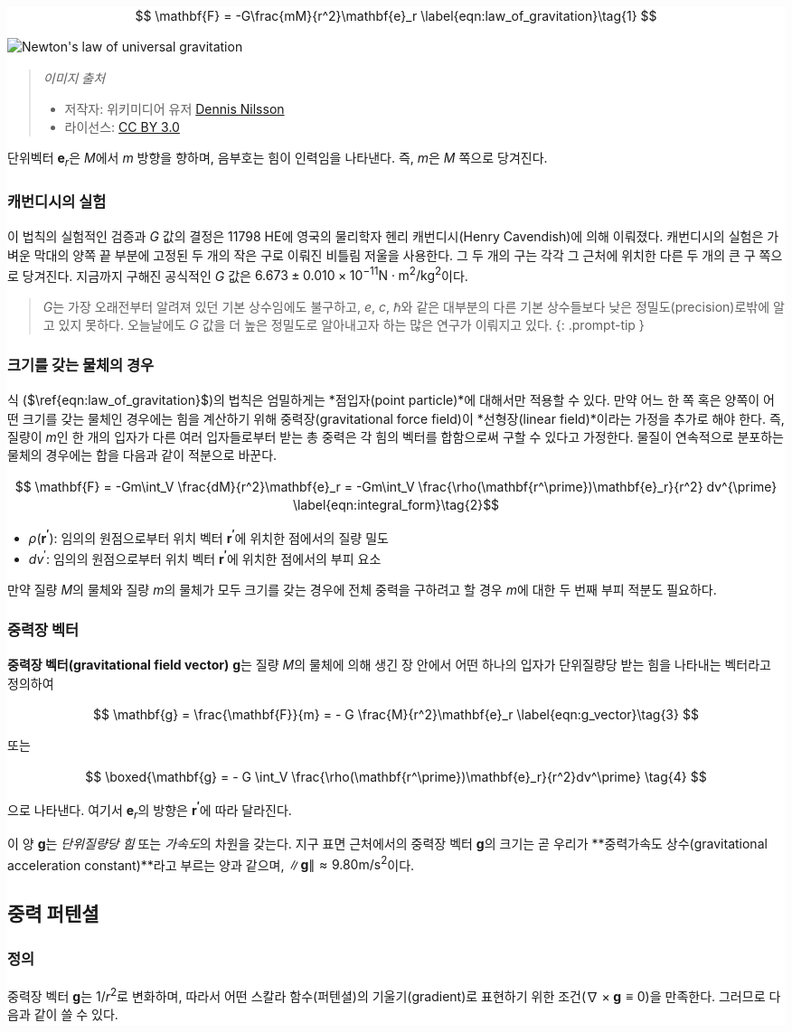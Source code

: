 $$ \mathbf{F} = -G\frac{mM}{r^2}\mathbf{e}_r \label{eqn:law_of_gravitation}\tag{1} $$

![Newton's law of universal gravitation](https://upload.wikimedia.org/wikipedia/commons/0/0e/NewtonsLawOfUniversalGravitation.svg)
> *이미지 출처*
> - 저작자: 위키미디어 유저 [Dennis Nilsson](https://commons.wikimedia.org/wiki/User:Dna-webmaster)
> - 라이선스: [CC BY 3.0](https://creativecommons.org/licenses/by/3.0/)

단위벡터 $\mathbf{e}_r$은 $M$에서 $m$ 방향을 향하며, 음부호는 힘이 인력임을 나타낸다. 즉, $m$은 $M$ 쪽으로 당겨진다.

### 캐번디시의 실험
이 법칙의 실험적인 검증과 $G$ 값의 결정은 11798 HE에 영국의 물리학자 헨리 캐번디시(Henry Cavendish)에 의해 이뤄졌다. 캐번디시의 실험은 가벼운 막대의 양쪽 끝 부분에 고정된 두 개의 작은 구로 이뤄진 비틀림 저울을 사용한다. 그 두 개의 구는 각각 그 근처에 위치한 다른 두 개의 큰 구 쪽으로 당겨진다. 지금까지 구해진 공식적인 $G$ 값은 $6.673 \pm 0.010 \times 10^{-11} \mathrm{N\cdot m^2/kg^2}$이다.

> $G$는 가장 오래전부터 알려져 있던 기본 상수임에도 불구하고, $e$, $c$, $\hbar$와 같은 대부분의 다른 기본 상수들보다 낮은 정밀도(precision)로밖에 알고 있지 못하다. 오늘날에도 $G$ 값을 더 높은 정밀도로 알아내고자 하는 많은 연구가 이뤄지고 있다.
{: .prompt-tip }

### 크기를 갖는 물체의 경우
식 ($\ref{eqn:law_of_gravitation}$)의 법칙은 엄밀하게는 *점입자(point particle)*에 대해서만 적용할 수 있다. 만약 어느 한 쪽 혹은 양쪽이 어떤 크기를 갖는 물체인 경우에는 힘을 계산하기 위해 중력장(gravitational force field)이 *선형장(linear field)*이라는 가정을 추가로 해야 한다. 즉, 질량이 $m$인 한 개의 입자가 다른 여러 입자들로부터 받는 총 중력은 각 힘의 벡터를 합함으로써 구할 수 있다고 가정한다. 물질이 연속적으로 분포하는 물체의 경우에는 합을 다음과 같이 적분으로 바꾼다.

$$ \mathbf{F} = -Gm\int_V \frac{dM}{r^2}\mathbf{e}_r = -Gm\int_V \frac{\rho(\mathbf{r^\prime})\mathbf{e}_r}{r^2} dv^{\prime} \label{eqn:integral_form}\tag{2}$$

- $\rho(\mathbf{r^{\prime}})$: 임의의 원점으로부터 위치 벡터 $\mathbf{r^{\prime}}$에 위치한 점에서의 질량 밀도
- $dv^{\prime}$: 임의의 원점으로부터 위치 벡터 $\mathbf{r^{\prime}}$에 위치한 점에서의 부피 요소

만약 질량 $M$의 물체와 질량 $m$의 물체가 모두 크기를 갖는 경우에 전체 중력을 구하려고 할 경우 $m$에 대한 두 번째 부피 적분도 필요하다.

### 중력장 벡터
**중력장 벡터(gravitational field vector)** $\mathbf{g}$는 질량 $M$의 물체에 의해 생긴 장 안에서 어떤 하나의 입자가 단위질량당 받는 힘을 나타내는 벡터라고 정의하여

$$ \mathbf{g} = \frac{\mathbf{F}}{m} = - G \frac{M}{r^2}\mathbf{e}_r \label{eqn:g_vector}\tag{3} $$

또는

$$ \boxed{\mathbf{g} = - G \int_V \frac{\rho(\mathbf{r^\prime})\mathbf{e}_r}{r^2}dv^\prime} \tag{4} $$

으로 나타낸다. 여기서 $\mathbf{e}_r$의 방향은 $\mathbf{r^\prime}$에 따라 달라진다.

이 양 $\mathbf{g}$는 *단위질량당 힘* 또는 *가속도*의 차원을 갖는다. 지구 표면 근처에서의 중력장 벡터 $\mathbf{g}$의 크기는 곧 우리가 **중력가속도 상수(gravitational acceleration constant)**라고 부르는 양과 같으며, $\|\mathbf{g}\| \approx 9.80\mathrm{m/s^2}$이다.

## 중력 퍼텐셜
### 정의
중력장 벡터 $\mathbf{g}$는 $1/r^2$로 변화하며, 따라서 어떤 스칼라 함수(퍼텐셜)의 기울기(gradient)로 표현하기 위한 조건($\nabla \times \mathbf{g} \equiv 0$)을 만족한다. 그러므로 다음과 같이 쓸 수 있다.

